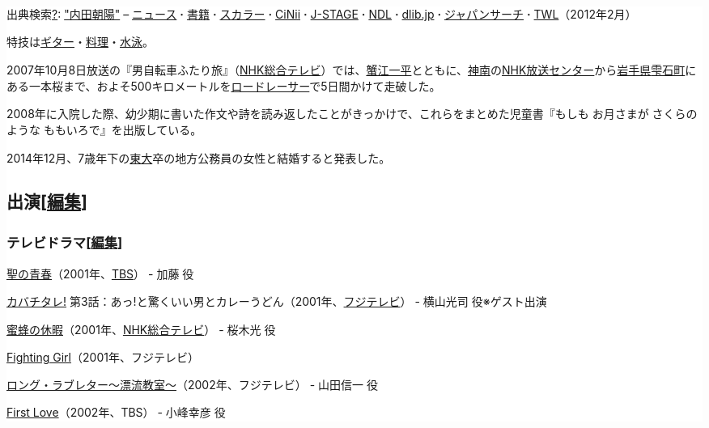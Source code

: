 出典検索[?](https://ja.wikipedia.org/wiki/Template:Find_sources_mainspace): ["内田朝陽"](https://www.google.co.jp/search?hl=ja&as_eq=wikipedia&q=%22%E5%86%85%E7%94%B0%E6%9C%9D%E9%99%BD%22&num=50) – [ニュース](https://www.google.co.jp/search?hl=ja&q=%22%E5%86%85%E7%94%B0%E6%9C%9D%E9%99%BD%22&tbm=nws)  **·**  [書籍](https://www.google.co.jp/search?hl=ja&tbs=bks:1&q=%22%E5%86%85%E7%94%B0%E6%9C%9D%E9%99%BD%22)  **·**  [スカラー](https://scholar.google.co.jp/scholar?num=100&hl=ja&q=%22%E5%86%85%E7%94%B0%E6%9C%9D%E9%99%BD%22)  **·**  [CiNii](https://ci.nii.ac.jp/search?lang=ja&q=%22%E5%86%85%E7%94%B0%E6%9C%9D%E9%99%BD%22&range=2&count=200&sortorder=1&type=0)  **·**  [J-STAGE](https://www.jstage.jst.go.jp/result/global/-char/ja?globalSearchKey=%22%E5%86%85%E7%94%B0%E6%9C%9D%E9%99%BD%22)  **·**  [NDL](https://iss.ndl.go.jp/books?op_id=1&locale=ja&any=%22%E5%86%85%E7%94%B0%E6%9C%9D%E9%99%BD%22&display=&ar=4e1f)  **·**  [dlib.jp](https://dlib.jp/?q=%22%E5%86%85%E7%94%B0%E6%9C%9D%E9%99%BD%22)  **·**  [ジャパンサーチ](https://jpsearch.go.jp/csearch/jps-cross?csid=jps-cross&keyword=%22%E5%86%85%E7%94%B0%E6%9C%9D%E9%99%BD%22)  **·**  [TWL](https://wikipedialibrary.wmflabs.org/partners/)（2012年2月）

特技は[ギター](https://ja.wikipedia.org/wiki/%E3%82%AE%E3%82%BF%E3%83%BC)・[料理](https://ja.wikipedia.org/wiki/%E6%96%99%E7%90%86)・[水泳](https://ja.wikipedia.org/wiki/%E6%B0%B4%E6%B3%B3)。

2007年10月8日放送の『男自転車ふたり旅』（[NHK総合テレビ](https://ja.wikipedia.org/wiki/NHK%E7%B7%8F%E5%90%88%E3%83%86%E3%83%AC%E3%83%93%E3%82%B8%E3%83%A7%E3%83%B3)）では、[蟹江一平](https://ja.wikipedia.org/wiki/%E8%9F%B9%E6%B1%9F%E4%B8%80%E5%B9%B3)とともに、[神南](https://ja.wikipedia.org/wiki/%E7%A5%9E%E5%8D%97)の[NHK放送センター](https://ja.wikipedia.org/wiki/NHK%E6%94%BE%E9%80%81%E3%82%BB%E3%83%B3%E3%82%BF%E3%83%BC)から[岩手県](https://ja.wikipedia.org/wiki/%E5%B2%A9%E6%89%8B%E7%9C%8C)[雫石町](https://ja.wikipedia.org/wiki/%E9%9B%AB%E7%9F%B3%E7%94%BA)にある一本桜まで、およそ500キロメートルを[ロードレーサー](https://ja.wikipedia.org/wiki/%E3%83%AD%E3%83%BC%E3%83%89%E3%83%AC%E3%83%BC%E3%82%B5%E3%83%BC)で5日間かけて走破した。

2008年に入院した際、幼少期に書いた作文や詩を読み返したことがきっかけで、これらをまとめた児童書『もしも お月さまが さくらのような ももいろで』を出版している。

2014年12月、7歳年下の[東大](https://ja.wikipedia.org/wiki/%E6%9D%B1%E4%BA%AC%E5%A4%A7%E5%AD%A6)卒の地方公務員の女性と結婚すると発表した。

## 出演[[編集](https://ja.wikipedia.org/w/index.php?title=%E5%86%85%E7%94%B0%E6%9C%9D%E9%99%BD&action=edit&section=3)]

### テレビドラマ[[編集](https://ja.wikipedia.org/w/index.php?title=%E5%86%85%E7%94%B0%E6%9C%9D%E9%99%BD&action=edit&section=4)]

[聖の青春](https://ja.wikipedia.org/wiki/%E8%81%96%E3%81%AE%E9%9D%92%E6%98%A5#%E3%83%86%E3%83%AC%E3%83%93%E3%83%89%E3%83%A9%E3%83%9E)（2001年、[TBS](https://ja.wikipedia.org/wiki/TBS%E3%83%86%E3%83%AC%E3%83%93)） - 加藤 役

[カバチタレ!](https://ja.wikipedia.org/wiki/%E3%82%AB%E3%83%90%E3%83%81%E3%82%BF%E3%83%AC!) 第3話：あっ!と驚くいい男とカレーうどん（2001年、[フジテレビ](https://ja.wikipedia.org/wiki/%E3%83%95%E3%82%B8%E3%83%86%E3%83%AC%E3%83%93%E3%82%B8%E3%83%A7%E3%83%B3)） - 横山光司 役※ゲスト出演

[蜜蜂の休暇](https://ja.wikipedia.org/wiki/%E8%9C%9C%E8%9C%82%E3%81%AE%E4%BC%91%E6%9A%87)（2001年、[NHK総合テレビ](https://ja.wikipedia.org/wiki/NHK%E7%B7%8F%E5%90%88%E3%83%86%E3%83%AC%E3%83%93%E3%82%B8%E3%83%A7%E3%83%B3)） - 桜木光 役

[Fighting Girl](https://ja.wikipedia.org/wiki/Fighting_Girl)（2001年、フジテレビ）

[ロング・ラブレター〜漂流教室〜](https://ja.wikipedia.org/wiki/%E3%83%AD%E3%83%B3%E3%82%B0%E3%83%BB%E3%83%A9%E3%83%96%E3%83%AC%E3%82%BF%E3%83%BC%E3%80%9C%E6%BC%82%E6%B5%81%E6%95%99%E5%AE%A4%E3%80%9C)（2002年、フジテレビ） - 山田信一 役

[First Love](https://ja.wikipedia.org/wiki/First_Love_(%E3%83%86%E3%83%AC%E3%83%93%E3%83%89%E3%83%A9%E3%83%9E))（2002年、TBS） - 小峰幸彦 役
